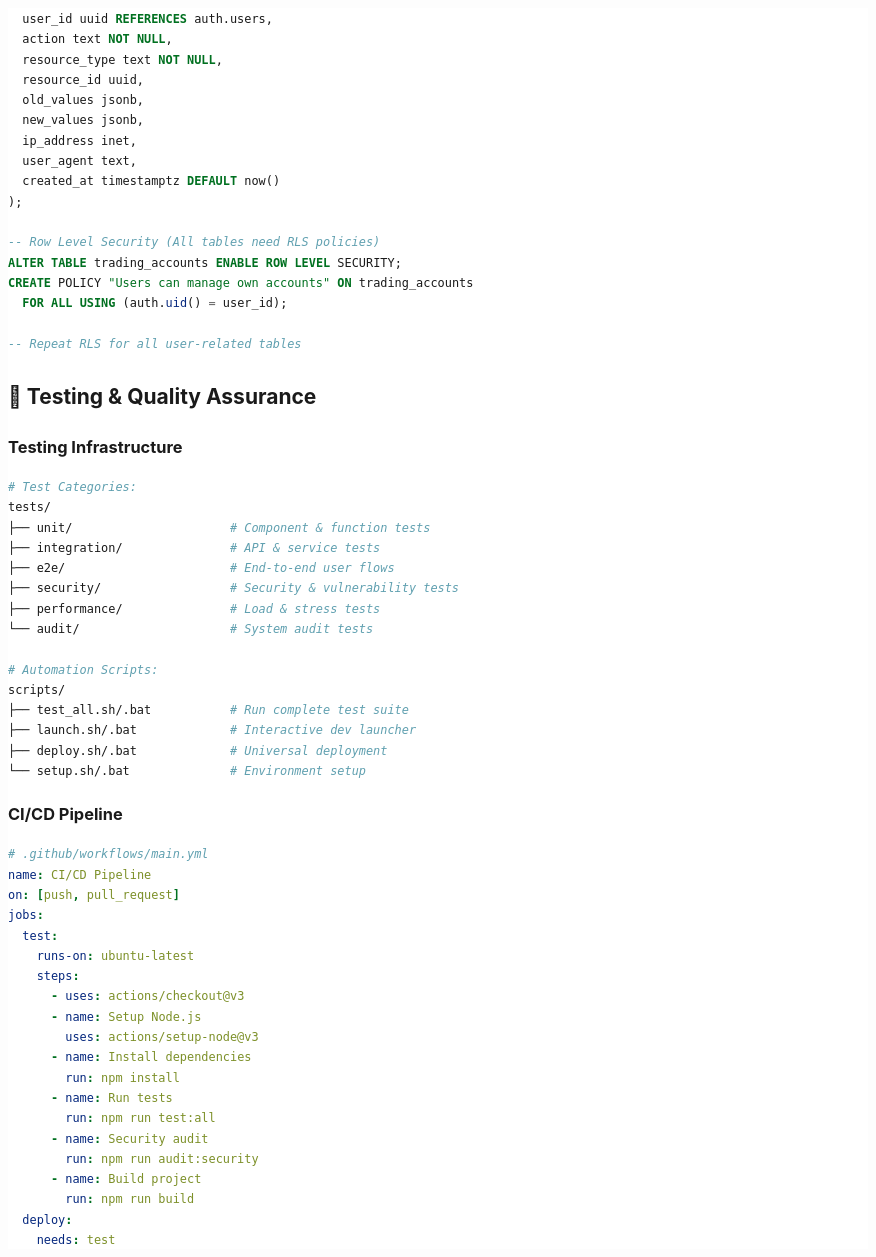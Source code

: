 ```sql
  user_id uuid REFERENCES auth.users,
  action text NOT NULL,
  resource_type text NOT NULL,
  resource_id uuid,
  old_values jsonb,
  new_values jsonb,
  ip_address inet,
  user_agent text,
  created_at timestamptz DEFAULT now()
);

-- Row Level Security (All tables need RLS policies)
ALTER TABLE trading_accounts ENABLE ROW LEVEL SECURITY;
CREATE POLICY "Users can manage own accounts" ON trading_accounts
  FOR ALL USING (auth.uid() = user_id);

-- Repeat RLS for all user-related tables
```

## 🧪 Testing & Quality Assurance

### Testing Infrastructure
```bash
# Test Categories:
tests/
├── unit/                      # Component & function tests
├── integration/               # API & service tests  
├── e2e/                       # End-to-end user flows
├── security/                  # Security & vulnerability tests
├── performance/               # Load & stress tests
└── audit/                     # System audit tests

# Automation Scripts:
scripts/
├── test_all.sh/.bat           # Run complete test suite
├── launch.sh/.bat             # Interactive dev launcher
├── deploy.sh/.bat             # Universal deployment
└── setup.sh/.bat              # Environment setup
```

### CI/CD Pipeline
```yaml
# .github/workflows/main.yml
name: CI/CD Pipeline
on: [push, pull_request]
jobs:
  test:
    runs-on: ubuntu-latest
    steps:
      - uses: actions/checkout@v3
      - name: Setup Node.js
        uses: actions/setup-node@v3
      - name: Install dependencies
        run: npm install
      - name: Run tests
        run: npm run test:all
      - name: Security audit
        run: npm run audit:security
      - name: Build project
        run: npm run build
  deploy:
    needs: test
```